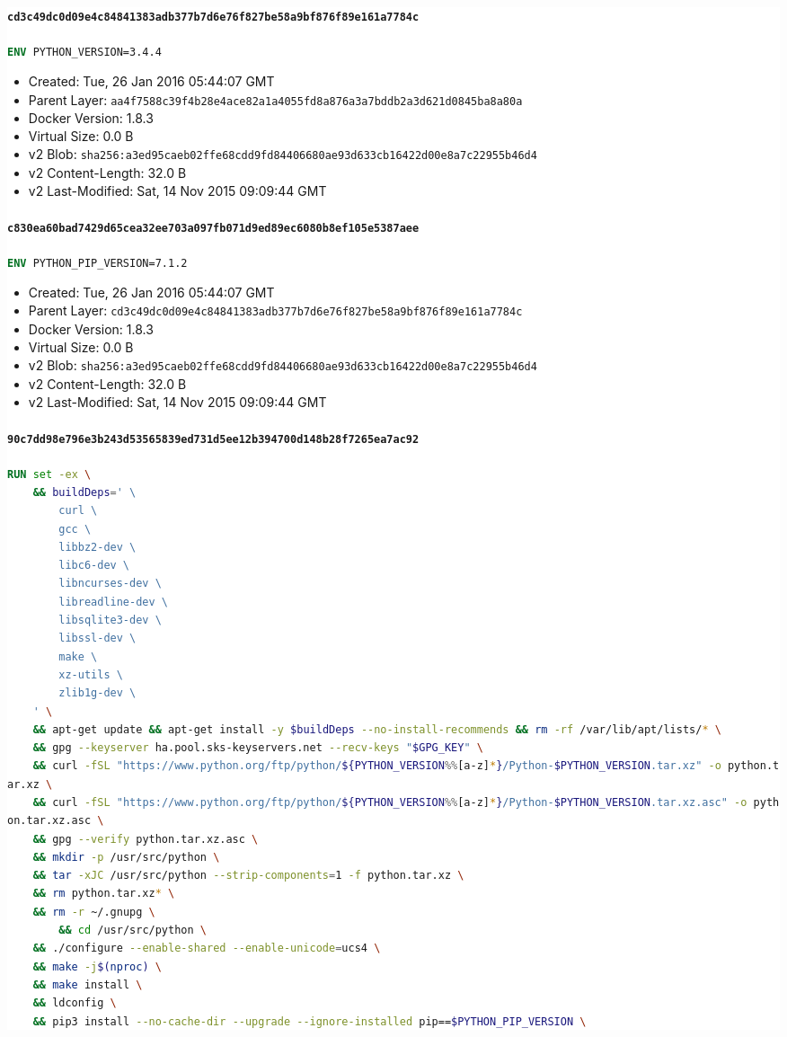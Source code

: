 #### `cd3c49dc0d09e4c84841383adb377b7d6e76f827be58a9bf876f89e161a7784c`

```dockerfile
ENV PYTHON_VERSION=3.4.4
```

-	Created: Tue, 26 Jan 2016 05:44:07 GMT
-	Parent Layer: `aa4f7588c39f4b28e4ace82a1a4055fd8a876a3a7bddb2a3d621d0845ba8a80a`
-	Docker Version: 1.8.3
-	Virtual Size: 0.0 B
-	v2 Blob: `sha256:a3ed95caeb02ffe68cdd9fd84406680ae93d633cb16422d00e8a7c22955b46d4`
-	v2 Content-Length: 32.0 B
-	v2 Last-Modified: Sat, 14 Nov 2015 09:09:44 GMT

#### `c830ea60bad7429d65cea32ee703a097fb071d9ed89ec6080b8ef105e5387aee`

```dockerfile
ENV PYTHON_PIP_VERSION=7.1.2
```

-	Created: Tue, 26 Jan 2016 05:44:07 GMT
-	Parent Layer: `cd3c49dc0d09e4c84841383adb377b7d6e76f827be58a9bf876f89e161a7784c`
-	Docker Version: 1.8.3
-	Virtual Size: 0.0 B
-	v2 Blob: `sha256:a3ed95caeb02ffe68cdd9fd84406680ae93d633cb16422d00e8a7c22955b46d4`
-	v2 Content-Length: 32.0 B
-	v2 Last-Modified: Sat, 14 Nov 2015 09:09:44 GMT

#### `90c7dd98e796e3b243d53565839ed731d5ee12b394700d148b28f7265ea7ac92`

```dockerfile
RUN set -ex \
	&& buildDeps=' \
		curl \
		gcc \
		libbz2-dev \
		libc6-dev \
		libncurses-dev \
		libreadline-dev \
		libsqlite3-dev \
		libssl-dev \
		make \
		xz-utils \
		zlib1g-dev \
	' \
	&& apt-get update && apt-get install -y $buildDeps --no-install-recommends && rm -rf /var/lib/apt/lists/* \
	&& gpg --keyserver ha.pool.sks-keyservers.net --recv-keys "$GPG_KEY" \
	&& curl -fSL "https://www.python.org/ftp/python/${PYTHON_VERSION%%[a-z]*}/Python-$PYTHON_VERSION.tar.xz" -o python.tar.xz \
	&& curl -fSL "https://www.python.org/ftp/python/${PYTHON_VERSION%%[a-z]*}/Python-$PYTHON_VERSION.tar.xz.asc" -o python.tar.xz.asc \
	&& gpg --verify python.tar.xz.asc \
	&& mkdir -p /usr/src/python \
	&& tar -xJC /usr/src/python --strip-components=1 -f python.tar.xz \
	&& rm python.tar.xz* \
	&& rm -r ~/.gnupg \
		&& cd /usr/src/python \
	&& ./configure --enable-shared --enable-unicode=ucs4 \
	&& make -j$(nproc) \
	&& make install \
	&& ldconfig \
	&& pip3 install --no-cache-dir --upgrade --ignore-installed pip==$PYTHON_PIP_VERSION \
```